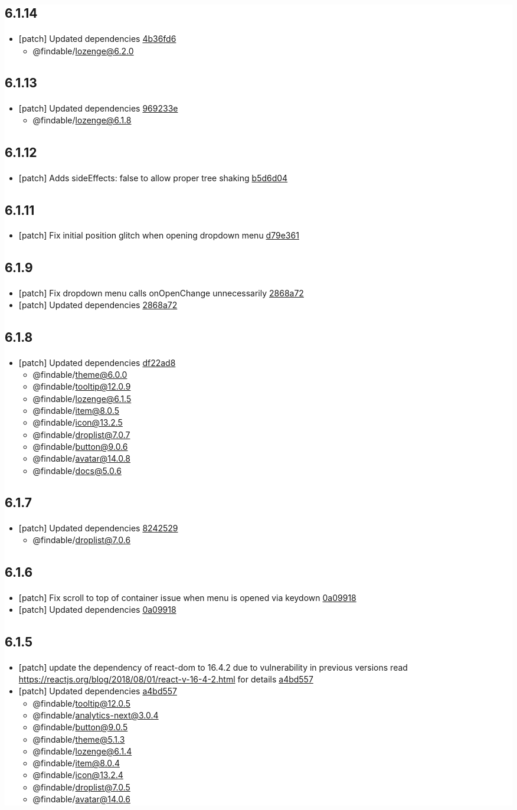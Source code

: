 ## 6.1.14
- [patch] Updated dependencies [4b36fd6](https://github.com/fnamazing/uiKit/commits/4b36fd6)
  - @findable/lozenge@6.2.0

## 6.1.13
- [patch] Updated dependencies [969233e](https://github.com/fnamazing/uiKit/commits/969233e)
  - @findable/lozenge@6.1.8

## 6.1.12
- [patch] Adds sideEffects: false to allow proper tree shaking [b5d6d04](https://github.com/fnamazing/uiKit/commits/b5d6d04)

## 6.1.11
- [patch] Fix initial position glitch when opening dropdown menu [d79e361](https://github.com/fnamazing/uiKit/commits/d79e361)

## 6.1.9
- [patch] Fix dropdown menu calls onOpenChange unnecessarily [2868a72](https://github.com/fnamazing/uiKit/commits/2868a72)
- [patch] Updated dependencies [2868a72](https://github.com/fnamazing/uiKit/commits/2868a72)

## 6.1.8
- [patch] Updated dependencies [df22ad8](https://github.com/fnamazing/uiKit/commits/df22ad8)
  - @findable/theme@6.0.0
  - @findable/tooltip@12.0.9
  - @findable/lozenge@6.1.5
  - @findable/item@8.0.5
  - @findable/icon@13.2.5
  - @findable/droplist@7.0.7
  - @findable/button@9.0.6
  - @findable/avatar@14.0.8
  - @findable/docs@5.0.6

## 6.1.7
- [patch] Updated dependencies [8242529](https://github.com/fnamazing/uiKit/commits/8242529)
  - @findable/droplist@7.0.6

## 6.1.6
- [patch] Fix scroll to top of container issue when menu is opened via keydown [0a09918](https://github.com/fnamazing/uiKit/commits/0a09918)
- [patch] Updated dependencies [0a09918](https://github.com/fnamazing/uiKit/commits/0a09918)

## 6.1.5
- [patch] update the dependency of react-dom to 16.4.2 due to vulnerability in previous versions read https://reactjs.org/blog/2018/08/01/react-v-16-4-2.html for details [a4bd557](https://github.com/fnamazing/uiKit/commits/a4bd557)
- [patch] Updated dependencies [a4bd557](https://github.com/fnamazing/uiKit/commits/a4bd557)
  - @findable/tooltip@12.0.5
  - @findable/analytics-next@3.0.4
  - @findable/button@9.0.5
  - @findable/theme@5.1.3
  - @findable/lozenge@6.1.4
  - @findable/item@8.0.4
  - @findable/icon@13.2.4
  - @findable/droplist@7.0.5
  - @findable/avatar@14.0.6

